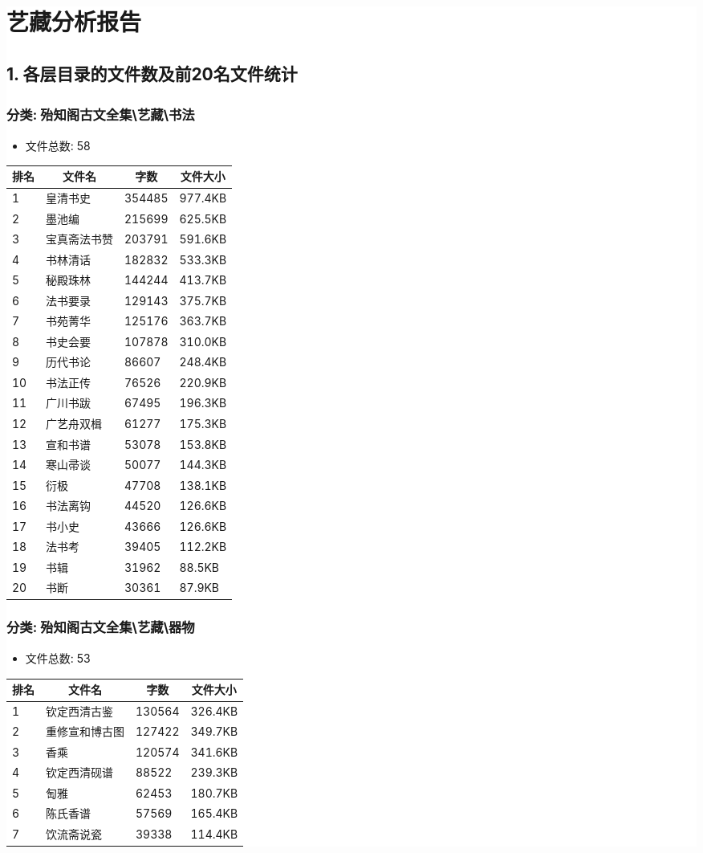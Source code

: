 # 艺藏分析报告

## 1. 各层目录的文件数及前20名文件统计

### 分类: 殆知阁古文全集\艺藏\书法
- 文件总数: 58

| 排名 | 文件名 | 字数 | 文件大小 |
|------|--------|------|----------|
| 1 | 皇清书史 | 354485 | 977.4KB |
| 2 | 墨池编 | 215699 | 625.5KB |
| 3 | 宝真斋法书赞 | 203791 | 591.6KB |
| 4 | 书林清话 | 182832 | 533.3KB |
| 5 | 秘殿珠林 | 144244 | 413.7KB |
| 6 | 法书要录 | 129143 | 375.7KB |
| 7 | 书苑菁华 | 125176 | 363.7KB |
| 8 | 书史会要 | 107878 | 310.0KB |
| 9 | 历代书论 | 86607 | 248.4KB |
| 10 | 书法正传 | 76526 | 220.9KB |
| 11 | 广川书跋 | 67495 | 196.3KB |
| 12 | 广艺舟双楫 | 61277 | 175.3KB |
| 13 | 宣和书谱 | 53078 | 153.8KB |
| 14 | 寒山帚谈 | 50077 | 144.3KB |
| 15 | 衍极 | 47708 | 138.1KB |
| 16 | 书法离钩 | 44520 | 126.6KB |
| 17 | 书小史 | 43666 | 126.6KB |
| 18 | 法书考 | 39405 | 112.2KB |
| 19 | 书辑 | 31962 | 88.5KB |
| 20 | 书断 | 30361 | 87.9KB |

### 分类: 殆知阁古文全集\艺藏\器物
- 文件总数: 53

| 排名 | 文件名 | 字数 | 文件大小 |
|------|--------|------|----------|
| 1 | 钦定西清古鉴 | 130564 | 326.4KB |
| 2 | 重修宣和博古图 | 127422 | 349.7KB |
| 3 | 香乘 | 120574 | 341.6KB |
| 4 | 钦定西清砚谱 | 88522 | 239.3KB |
| 5 | 匋雅 | 62453 | 180.7KB |
| 6 | 陈氏香谱 | 57569 | 165.4KB |
| 7 | 饮流斋说瓷 | 39338 | 114.4KB |